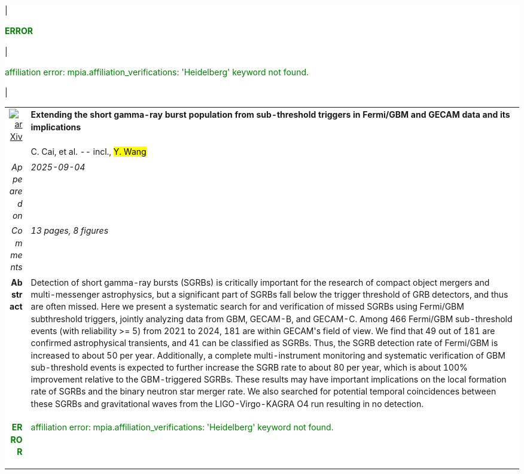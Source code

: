 |<p style="color:green"> **ERROR** </p>| <p style="color:green">affiliation error: mpia.affiliation_verifications: 'Heidelberg' keyword not found.</p> |


|||
|---:|:---|
| [![arXiv](https://img.shields.io/badge/arXiv-2509.02995-b31b1b.svg)](https://arxiv.org/abs/2509.02995) | **Extending the short gamma-ray burst population from sub-threshold triggers in Fermi/GBM and GECAM data and its implications**  |
|| C. Cai, et al. -- incl., <mark>Y. Wang</mark> |
|*Appeared on*| *2025-09-04*|
|*Comments*| *13 pages, 8 figures*|
|**Abstract**|            Detection of short gamma-ray bursts (SGRBs) is critically important for the research of compact object mergers and multi-messenger astrophysics, but a significant part of SGRBs fall below the trigger threshold of GRB detectors, and thus are often missed. Here we present a systematic search for and verification of missed SGRBs using Fermi/GBM subthreshold triggers, jointly analyzing data from GBM, GECAM-B, and GECAM-C. Among 466 Fermi/GBM sub-threshold events (with reliability >= 5) from 2021 to 2024, 181 are within GECAM's field of view. We find that 49 out of 181 are confirmed astrophysical transients, and 41 can be classified as SGRBs. Thus, the SGRB detection rate of Fermi/GBM is increased to about 50 per year. Additionally, a complete multi-instrument monitoring and systematic verification of GBM sub-threshold events is expected to further increase the SGRB rate to about 80 per year, which is about 100% improvement relative to the GBM-triggered SGRBs. These results may have important implications on the local formation rate of SGRBs and the binary neutron star merger rate. We also searched for potential temporal coincidences between these SGRBs and gravitational waves from the LIGO-Virgo-KAGRA O4 run resulting in no detection.         |
|<p style="color:green"> **ERROR** </p>| <p style="color:green">affiliation error: mpia.affiliation_verifications: 'Heidelberg' keyword not found.</p> |

